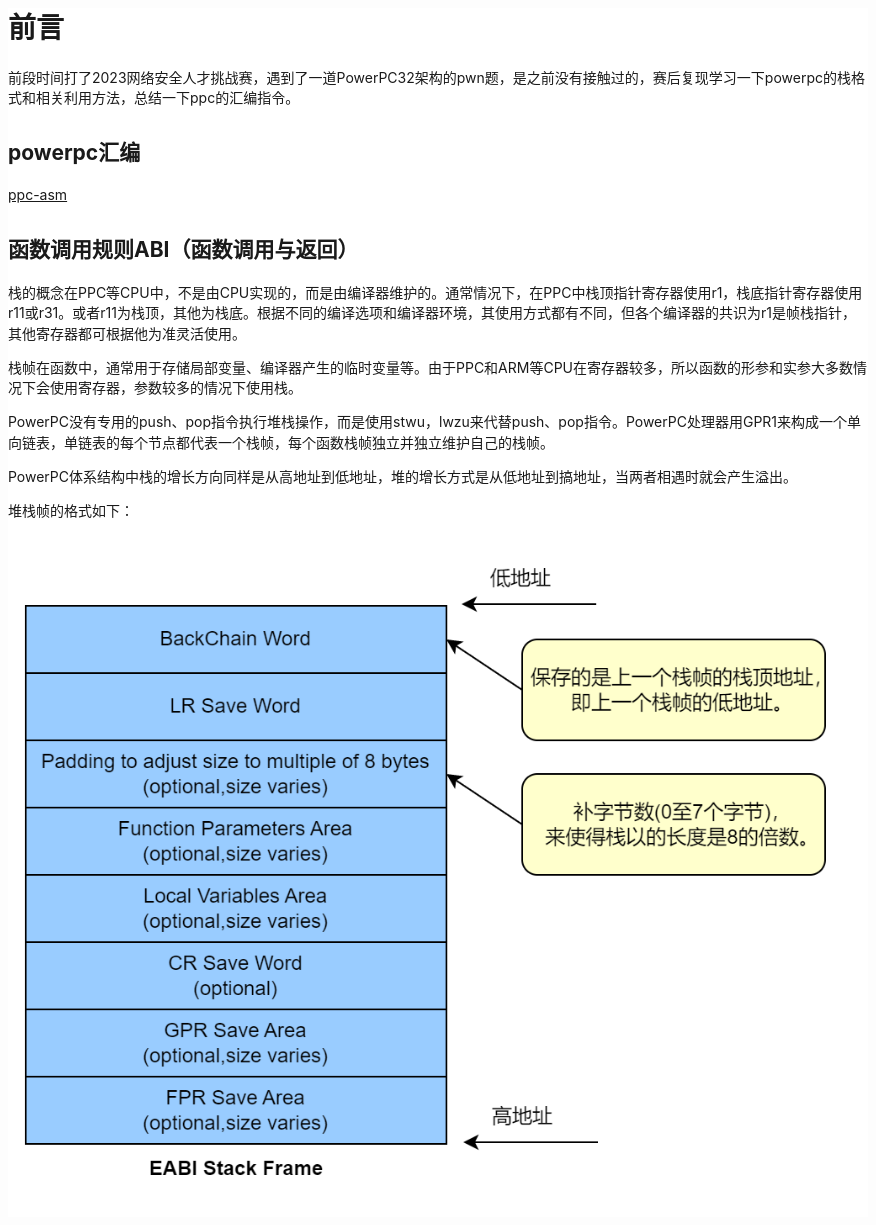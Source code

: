 # 前言

前段时间打了2023网络安全人才挑战赛，遇到了一道PowerPC32架构的pwn题，是之前没有接触过的，赛后复现学习一下powerpc的栈格式和相关利用方法，总结一下ppc的汇编指令。

## powerpc汇编

[ppc-asm](./powerpc-asm.md)

## 函数调用规则ABI（函数调用与返回）

栈的概念在PPC等CPU中，不是由CPU实现的，而是由编译器维护的。通常情况下，在PPC中栈顶指针寄存器使用r1，栈底指针寄存器使用r11或r31。或者r11为栈顶，其他为栈底。根据不同的编译选项和编译器环境，其使用方式都有不同，但各个编译器的共识为r1是帧栈指针，其他寄存器都可根据他为准灵活使用。

栈帧在函数中，通常用于存储局部变量、编译器产生的临时变量等。由于PPC和ARM等CPU在寄存器较多，所以函数的形参和实参大多数情况下会使用寄存器，参数较多的情况下使用栈。

PowerPC没有专用的push、pop指令执行堆栈操作，而是使用stwu，lwzu来代替push、pop指令。PowerPC处理器用GPR1来构成一个单向链表，单链表的每个节点都代表一个栈帧，每个函数栈帧独立并独立维护自己的栈帧。

PowerPC体系结构中栈的增长方向同样是从高地址到低地址，堆的增长方式是从低地址到搞地址，当两者相遇时就会产生溢出。

堆栈帧的格式如下：

![](ppc-stack.png)
